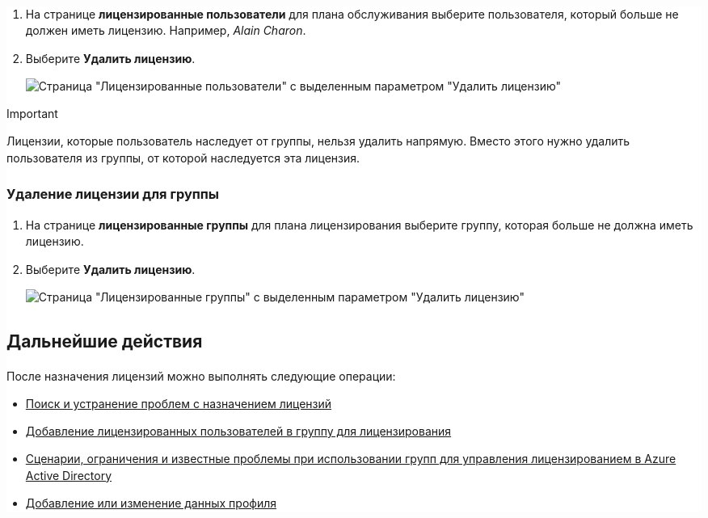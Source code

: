 1. На странице **лицензированные пользователи** для плана обслуживания выберите пользователя, который больше не должен иметь лицензию. Например, _Alain Charon_.

1. Выберите **Удалить лицензию**.

    ![Страница "Лицензированные пользователи" с выделенным параметром "Удалить лицензию"](media/license-users-groups/license-products-user-blade-with-remove-option-highlight.png)

> [!IMPORTANT]
> Лицензии, которые пользователь наследует от группы, нельзя удалить напрямую. Вместо этого нужно удалить пользователя из группы, от которой наследуется эта лицензия.

### <a name="to-remove-a-license-from-a-group"></a>Удаление лицензии для группы

1. На странице **лицензированные группы** для плана лицензирования выберите группу, которая больше не должна иметь лицензию.

1. Выберите **Удалить лицензию**.

    ![Страница "Лицензированные группы" с выделенным параметром "Удалить лицензию"](media/license-users-groups/license-products-group-blade-with-remove-option-highlight.png)

## <a name="next-steps"></a>Дальнейшие действия

После назначения лицензий можно выполнять следующие операции:

- [Поиск и устранение проблем с назначением лицензий](../users-groups-roles/licensing-groups-resolve-problems.md)

- [Добавление лицензированных пользователей в группу для лицензирования](../users-groups-roles/licensing-groups-migrate-users.md)

- [Сценарии, ограничения и известные проблемы при использовании групп для управления лицензированием в Azure Active Directory](../users-groups-roles/licensing-group-advanced.md)

- [Добавление или изменение данных профиля](active-directory-users-profile-azure-portal.md)
